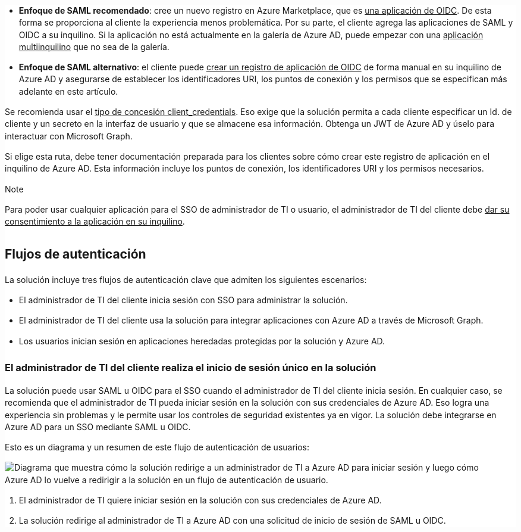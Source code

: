 - **Enfoque de SAML recomendado**: cree un nuevo registro en Azure Marketplace, que es [una aplicación de OIDC](/azure/active-directory/saas-apps/openidoauth-tutorial/). De esta forma se proporciona al cliente la experiencia menos problemática. Por su parte, el cliente agrega las aplicaciones de SAML y OIDC a su inquilino. Si la aplicación no está actualmente en la galería de Azure AD, puede empezar con una [aplicación multiinquilino](/azure/active-directory/develop/howto-convert-app-to-be-multi-tenant/) que no sea de la galería.

- **Enfoque de SAML alternativo**: el cliente puede [crear un registro de aplicación de OIDC](/azure/active-directory/saas-apps/openidoauth-tutorial/) de forma manual en su inquilino de Azure AD y asegurarse de establecer los identificadores URI, los puntos de conexión y los permisos que se especifican más adelante en este artículo.

Se recomienda usar el [tipo de concesión client_credentials](/azure/active-directory/develop/v2-oauth2-client-creds-grant-flow#get-a-token/). Eso exige que la solución permita a cada cliente especificar un Id. de cliente y un secreto en la interfaz de usuario y que se almacene esa información. Obtenga un JWT de Azure AD y úselo para interactuar con Microsoft Graph.

Si elige esta ruta, debe tener documentación preparada para los clientes sobre cómo crear este registro de aplicación en el inquilino de Azure AD. Esta información incluye los puntos de conexión, los identificadores URI y los permisos necesarios.

> [!NOTE]
> Para poder usar cualquier aplicación para el SSO de administrador de TI o usuario, el administrador de TI del cliente debe [dar su consentimiento a la aplicación en su inquilino](/azure/active-directory/manage-apps/grant-admin-consent/).

## <a name="authentication-flows"></a>Flujos de autenticación

La solución incluye tres flujos de autenticación clave que admiten los siguientes escenarios:

- El administrador de TI del cliente inicia sesión con SSO para administrar la solución.

- El administrador de TI del cliente usa la solución para integrar aplicaciones con Azure AD a través de Microsoft Graph.

- Los usuarios inician sesión en aplicaciones heredadas protegidas por la solución y Azure AD.

### <a name="your-customers-it-administrator-does-single-sign-on-to-your-solution"></a>El administrador de TI del cliente realiza el inicio de sesión único en la solución

La solución puede usar SAML u OIDC para el SSO cuando el administrador de TI del cliente inicia sesión. En cualquier caso, se recomienda que el administrador de TI pueda iniciar sesión en la solución con sus credenciales de Azure AD. Eso logra una experiencia sin problemas y le permite usar los controles de seguridad existentes ya en vigor. La solución debe integrarse en Azure AD para un SSO mediante SAML u OIDC.

Esto es un diagrama y un resumen de este flujo de autenticación de usuarios:

![Diagrama que muestra cómo la solución redirige a un administrador de TI a Azure AD para iniciar sesión y luego cómo Azure AD lo vuelve a redirigir a la solución en un flujo de autenticación de usuario.](./media/secure-hybrid-access-integrations/admin-flow.png)

1. El administrador de TI quiere iniciar sesión en la solución con sus credenciales de Azure AD.

2. La solución redirige al administrador de TI a Azure AD con una solicitud de inicio de sesión de SAML u OIDC.
